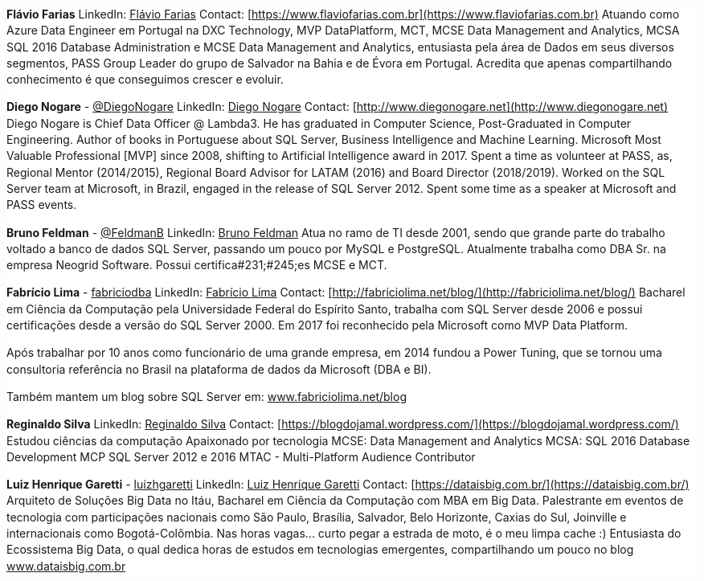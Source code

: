 **Flávio Farias** 
LinkedIn: [Flávio Farias](https://br.linkedin.com/in/flaviofarias)
Contact: [https://www.flaviofarias.com.br](https://www.flaviofarias.com.br)
Atuando como Azure Data Engineer em Portugal na DXC Technology, MVP DataPlatform, MCT, MCSE Data Management and Analytics, MCSA SQL 2016 Database Administration e MCSE Data Management and Analytics, entusiasta pela área de Dados em seus diversos segmentos, PASS Group Leader do grupo de Salvador na Bahia e de Évora em Portugal.
Acredita que apenas compartilhando conhecimento é que conseguimos crescer e evoluir.
 
**Diego Nogare**  - [@DiegoNogare](https://www.twitter.com/@DiegoNogare)
LinkedIn: [Diego Nogare](https://br.linkedin.com/in/diegonogare)
Contact: [http://www.diegonogare.net](http://www.diegonogare.net)
Diego Nogare is Chief Data Officer @ Lambda3. He has graduated in Computer Science, Post-Graduated in Computer Engineering. Author of books in Portuguese about SQL Server, Business Intelligence and Machine Learning. Microsoft Most Valuable Professional [MVP] since 2008, shifting to Artificial Intelligence award in 2017. Spent a time as volunteer at PASS, as, Regional Mentor (2014/2015), Regional Board Advisor for LATAM (2016) and Board Director (2018/2019). Worked on the SQL Server team at Microsoft, in Brazil, engaged in the release of SQL Server 2012. Spent some time as a speaker at Microsoft and PASS events.
 
**Bruno Feldman**  - [@FeldmanB](https://www.twitter.com/@FeldmanB)
LinkedIn: [Bruno Feldman](https://br.linkedin.com/in/brunofeldman)
Atua no ramo de TI desde 2001, sendo que grande parte do trabalho voltado a banco de dados SQL Server, passando um pouco por MySQL e PostgreSQL. Atualmente trabalha como DBA Sr. na empresa Neogrid Software. Possui certifica#231;#245;es MCSE e MCT.
 
**Fabrício Lima**  - [fabriciodba](https://www.twitter.com/fabriciodba)
LinkedIn: [Fabrício Lima](https://www.linkedin.com/profile/view?id=85776885)
Contact: [http://fabriciolima.net/blog/](http://fabriciolima.net/blog/)
Bacharel em Ciência da Computação pela Universidade Federal do Espírito Santo, trabalha com SQL Server desde 2006 e possui certificações desde a versão do SQL Server 2000. Em 2017 foi reconhecido pela Microsoft como MVP Data Platform.

Após trabalhar por 10 anos como funcionário de uma grande empresa, em 2014 fundou a Power Tuning,  que se tornou uma consultoria referência no Brasil na plataforma de dados da Microsoft (DBA e BI).

Também mantem um blog sobre SQL Server em: www.fabriciolima.net/blog
 
**Reginaldo Silva** 
LinkedIn: [Reginaldo Silva](https://www.linkedin.com/in/reginaldosilva27/)
Contact: [https://blogdojamal.wordpress.com/](https://blogdojamal.wordpress.com/)
Estudou ciências da computação
Apaixonado por tecnologia
MCSE: Data Management and Analytics
MCSA: SQL 2016 Database Development
MCP SQL Server 2012 e 2016
MTAC - Multi-Platform Audience Contributor
 
**Luiz Henrique Garetti**  - [luizhgaretti](https://www.twitter.com/luizhgaretti)
LinkedIn: [Luiz Henrique Garetti](https://www.linkedin.com/in/luizhenriquegaretti)
Contact: [https://dataisbig.com.br/](https://dataisbig.com.br/)
Arquiteto de Soluções Big Data no Itáu, Bacharel em Ciência da Computação com MBA em Big Data. 
Palestrante em eventos de tecnologia com participações nacionais como São Paulo, Brasília, Salvador, Belo Horizonte, Caxias do Sul, Joinville e internacionais como Bogotá-Colômbia.
Nas horas vagas... curto pegar a estrada de moto, é o meu limpa cache :)
Entusiasta do Ecossistema Big Data, o qual dedica horas de estudos em tecnologias emergentes, compartilhando um pouco no blog www.dataisbig.com.br
 